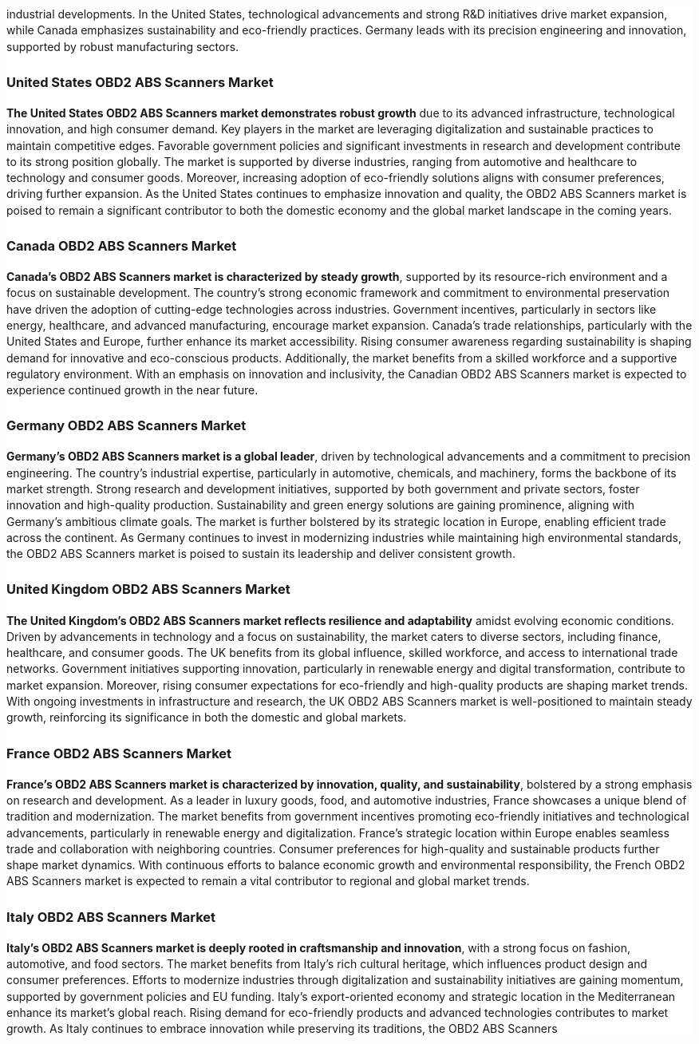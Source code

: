 industrial developments. In the United States, technological advancements and strong R&amp;D initiatives drive market expansion, while Canada emphasizes sustainability and eco-friendly practices. Germany leads with its precision engineering and innovation, supported by robust manufacturing sectors.</span></em></p></blockquote><h3><strong>United States OBD2 ABS Scanners Market</strong></h3><p><strong>The United States OBD2 ABS Scanners market demonstrates robust growth</strong> due to its advanced infrastructure, technological innovation, and high consumer demand. Key players in the market are leveraging digitalization and sustainable practices to maintain competitive edges. Favorable government policies and significant investments in research and development contribute to its strong position globally. The market is supported by diverse industries, ranging from automotive and healthcare to technology and consumer goods. Moreover, increasing adoption of eco-friendly solutions aligns with consumer preferences, driving further expansion. As the United States continues to emphasize innovation and quality, the OBD2 ABS Scanners market is poised to remain a significant contributor to both the domestic economy and the global market landscape in the coming years.</p><h3><strong>Canada OBD2 ABS Scanners Market</strong></h3><p><strong>Canada&rsquo;s OBD2 ABS Scanners market is characterized by steady growth</strong>, supported by its resource-rich environment and a focus on sustainable development. The country&rsquo;s strong economic framework and commitment to environmental preservation have driven the adoption of cutting-edge technologies across industries. Government incentives, particularly in sectors like energy, healthcare, and advanced manufacturing, encourage market expansion. Canada&rsquo;s trade relationships, particularly with the United States and Europe, further enhance its market accessibility. Rising consumer awareness regarding sustainability is shaping demand for innovative and eco-conscious products. Additionally, the market benefits from a skilled workforce and a supportive regulatory environment. With an emphasis on innovation and inclusivity, the Canadian OBD2 ABS Scanners market is expected to experience continued growth in the near future.</p><h3><strong>Germany OBD2 ABS Scanners Market</strong></h3><p><strong>Germany&rsquo;s OBD2 ABS Scanners market is a global leader</strong>, driven by technological advancements and a commitment to precision engineering. The country&rsquo;s industrial expertise, particularly in automotive, chemicals, and machinery, forms the backbone of its market strength. Strong research and development initiatives, supported by both government and private sectors, foster innovation and high-quality production. Sustainability and green energy solutions are gaining prominence, aligning with Germany&rsquo;s ambitious climate goals. The market is further bolstered by its strategic location in Europe, enabling efficient trade across the continent. As Germany continues to invest in modernizing industries while maintaining high environmental standards, the OBD2 ABS Scanners market is poised to sustain its leadership and deliver consistent growth.</p><h3><strong>United Kingdom OBD2 ABS Scanners Market</strong></h3><p><strong>The United Kingdom&rsquo;s OBD2 ABS Scanners market reflects resilience and adaptability</strong> amidst evolving economic conditions. Driven by advancements in technology and a focus on sustainability, the market caters to diverse sectors, including finance, healthcare, and consumer goods. The UK benefits from its global influence, skilled workforce, and access to international trade networks. Government initiatives supporting innovation, particularly in renewable energy and digital transformation, contribute to market expansion. Moreover, rising consumer expectations for eco-friendly and high-quality products are shaping market trends. With ongoing investments in infrastructure and research, the UK OBD2 ABS Scanners market is well-positioned to maintain steady growth, reinforcing its significance in both the domestic and global markets.</p><h3><strong>France OBD2 ABS Scanners Market</strong></h3><p><strong>France&rsquo;s OBD2 ABS Scanners market is characterized by innovation, quality, and sustainability</strong>, bolstered by a strong emphasis on research and development. As a leader in luxury goods, food, and automotive industries, France showcases a unique blend of tradition and modernization. The market benefits from government incentives promoting eco-friendly initiatives and technological advancements, particularly in renewable energy and digitalization. France&rsquo;s strategic location within Europe enables seamless trade and collaboration with neighboring countries. Consumer preferences for high-quality and sustainable products further shape market dynamics. With continuous efforts to balance economic growth and environmental responsibility, the French OBD2 ABS Scanners market is expected to remain a vital contributor to regional and global market trends.</p><h3><strong>Italy OBD2 ABS Scanners Market</strong></h3><p><strong>Italy&rsquo;s OBD2 ABS Scanners market is deeply rooted in craftsmanship and innovation</strong>, with a strong focus on fashion, automotive, and food sectors. The market benefits from Italy&rsquo;s rich cultural heritage, which influences product design and consumer preferences. Efforts to modernize industries through digitalization and sustainability initiatives are gaining momentum, supported by government policies and EU funding. Italy&rsquo;s export-oriented economy and strategic location in the Mediterranean enhance its market&rsquo;s global reach. Rising demand for eco-friendly products and advanced technologies contributes to market growth. As Italy continues to embrace innovation while preserving its traditions, the OBD2 ABS Scanners